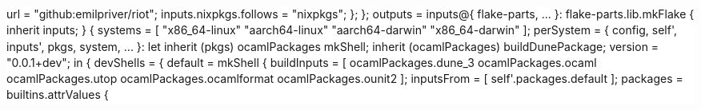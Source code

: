 </span></span><span class="line"><span class="cl">      <span class="n">url</span> <span class="o">=</span> <span class="s2">"github:emilpriver/riot"</span><span class="p">;</span>
</span></span><span class="line"><span class="cl">      <span class="n">inputs</span><span class="o">.</span><span class="n">nixpkgs</span><span class="o">.</span><span class="n">follows</span> <span class="o">=</span> <span class="s2">"nixpkgs"</span><span class="p">;</span>
</span></span><span class="line"><span class="cl">    <span class="p">};</span>
</span></span><span class="line"><span class="cl">  <span class="p">};</span>
</span></span><span class="line"><span class="cl">
</span></span><span class="line"><span class="cl">  <span class="n">outputs</span> <span class="o">=</span> <span class="n">inputs</span><span class="o">@</span><span class="p">{</span> <span class="n">flake-parts</span><span class="o">,</span> <span class="o">...</span> <span class="p">}:</span>
</span></span><span class="line"><span class="cl">    <span class="n">flake-parts</span><span class="o">.</span><span class="n">lib</span><span class="o">.</span><span class="n">mkFlake</span> <span class="p">{</span> <span class="k">inherit</span> <span class="n">inputs</span><span class="p">;</span> <span class="p">}</span> <span class="p">{</span>
</span></span><span class="line"><span class="cl">      <span class="n">systems</span> <span class="o">=</span> <span class="p">[</span> <span class="s2">"x86_64-linux"</span> <span class="s2">"aarch64-linux"</span> <span class="s2">"aarch64-darwin"</span> <span class="s2">"x86_64-darwin"</span> <span class="p">];</span>
</span></span><span class="line"><span class="cl">      <span class="n">perSystem</span> <span class="o">=</span> <span class="p">{</span> <span class="n">config</span><span class="o">,</span> <span class="n">self'</span><span class="o">,</span> <span class="n">inputs'</span><span class="o">,</span> <span class="n">pkgs</span><span class="o">,</span> <span class="n">system</span><span class="o">,</span> <span class="o">...</span> <span class="p">}:</span>
</span></span><span class="line"><span class="cl">        <span class="k">let</span>
</span></span><span class="line"><span class="cl">          <span class="k">inherit</span> <span class="p">(</span><span class="n">pkgs</span><span class="p">)</span> <span class="n">ocamlPackages</span> <span class="n">mkShell</span><span class="p">;</span>
</span></span><span class="line"><span class="cl">          <span class="k">inherit</span> <span class="p">(</span><span class="n">ocamlPackages</span><span class="p">)</span> <span class="n">buildDunePackage</span><span class="p">;</span>
</span></span><span class="line"><span class="cl">          <span class="n">version</span> <span class="o">=</span> <span class="s2">"0.0.1+dev"</span><span class="p">;</span>
</span></span><span class="line"><span class="cl">        <span class="k">in</span>
</span></span><span class="line"><span class="cl">        <span class="p">{</span>
</span></span><span class="line"><span class="cl">          <span class="n">devShells</span> <span class="o">=</span> <span class="p">{</span>
</span></span><span class="line"><span class="cl">            <span class="n">default</span> <span class="o">=</span> <span class="n">mkShell</span> <span class="p">{</span>
</span></span><span class="line"><span class="cl">              <span class="n">buildInputs</span> <span class="o">=</span> <span class="p">[</span>
</span></span><span class="line"><span class="cl">                <span class="n">ocamlPackages</span><span class="o">.</span><span class="n">dune_3</span>
</span></span><span class="line"><span class="cl">                <span class="n">ocamlPackages</span><span class="o">.</span><span class="n">ocaml</span>
</span></span><span class="line"><span class="cl">                <span class="n">ocamlPackages</span><span class="o">.</span><span class="n">utop</span>
</span></span><span class="line"><span class="cl">                <span class="n">ocamlPackages</span><span class="o">.</span><span class="n">ocamlformat</span>
</span></span><span class="line"><span class="cl">                <span class="n">ocamlPackages</span><span class="o">.</span><span class="n">ounit2</span>
</span></span><span class="line"><span class="cl">              <span class="p">];</span>
</span></span><span class="line"><span class="cl">              <span class="n">inputsFrom</span> <span class="o">=</span> <span class="p">[</span>
</span></span><span class="line"><span class="cl">                <span class="n">self'</span><span class="o">.</span><span class="n">packages</span><span class="o">.</span><span class="n">default</span>
</span></span><span class="line"><span class="cl">              <span class="p">];</span>
</span></span><span class="line"><span class="cl">              <span class="n">packages</span> <span class="o">=</span> <span class="nb">builtins</span><span class="o">.</span><span class="n">attrValues</span> <span class="p">{</span>